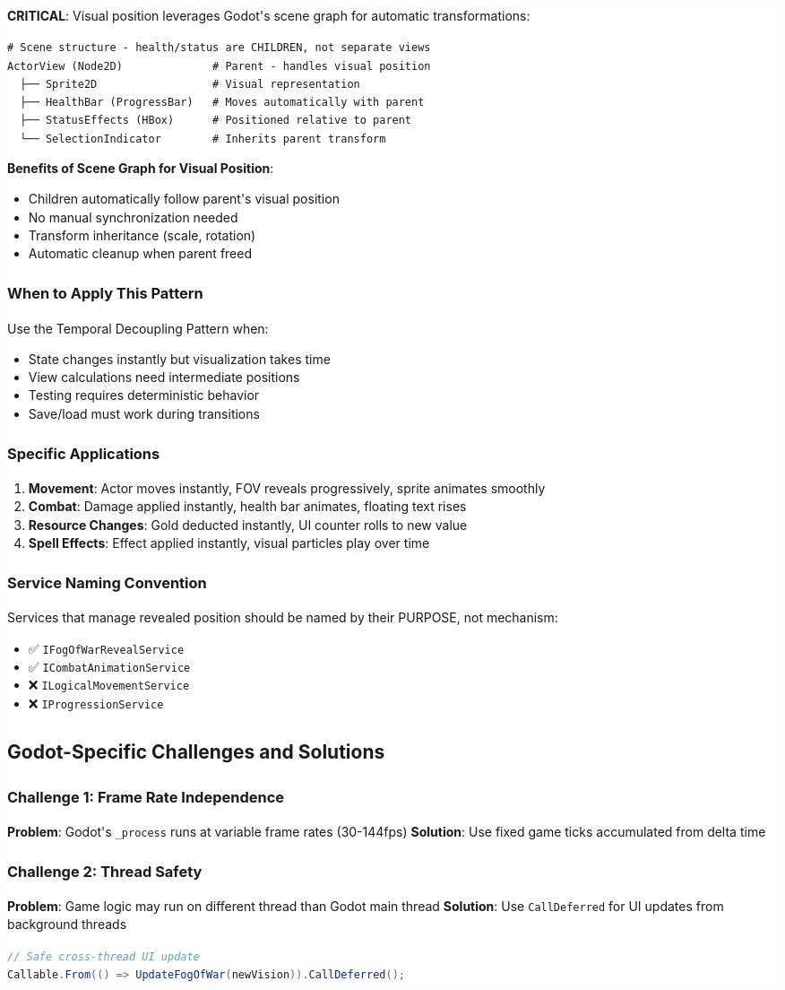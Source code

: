 **CRITICAL**: Visual position leverages Godot's scene graph for automatic transformations:

```gdscript
# Scene structure - health/status are CHILDREN, not separate views
ActorView (Node2D)              # Parent - handles visual position
  ├── Sprite2D                  # Visual representation
  ├── HealthBar (ProgressBar)   # Moves automatically with parent
  ├── StatusEffects (HBox)      # Positioned relative to parent
  └── SelectionIndicator        # Inherits parent transform
```

**Benefits of Scene Graph for Visual Position**:
- Children automatically follow parent's visual position
- No manual synchronization needed
- Transform inheritance (scale, rotation)
- Automatic cleanup when parent freed

### When to Apply This Pattern

Use the Temporal Decoupling Pattern when:
- State changes instantly but visualization takes time
- View calculations need intermediate positions
- Testing requires deterministic behavior
- Save/load must work during transitions

### Specific Applications

1. **Movement**: Actor moves instantly, FOV reveals progressively, sprite animates smoothly
2. **Combat**: Damage applied instantly, health bar animates, floating text rises
3. **Resource Changes**: Gold deducted instantly, UI counter rolls to new value
4. **Spell Effects**: Effect applied instantly, visual particles play over time

### Service Naming Convention

Services that manage revealed position should be named by their PURPOSE, not mechanism:
- ✅ `IFogOfWarRevealService`
- ✅ `ICombatAnimationService`
- ❌ `ILogicalMovementService`
- ❌ `IProgressionService`

## Godot-Specific Challenges and Solutions

### Challenge 1: Frame Rate Independence
**Problem**: Godot's `_process` runs at variable frame rates (30-144fps)
**Solution**: Use fixed game ticks accumulated from delta time

### Challenge 2: Thread Safety
**Problem**: Game logic may run on different thread than Godot main thread
**Solution**: Use `CallDeferred` for UI updates from background threads
```csharp
// Safe cross-thread UI update
Callable.From(() => UpdateFogOfWar(newVision)).CallDeferred();
```

